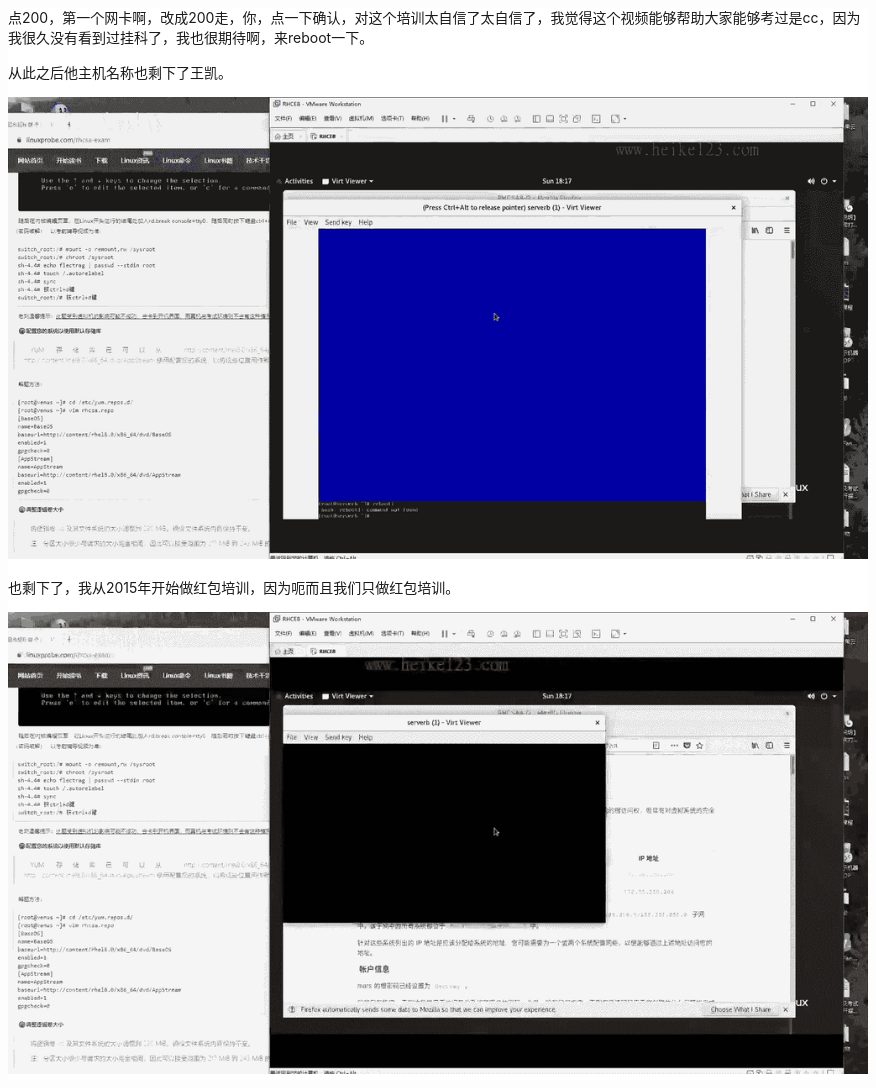 点200，第一个网卡啊，改成200走，你，点一下确认，对这个培训太自信了太自信了，我觉得这个视频能够帮助大家能够考过是cc，因为我很久没有看到过挂科了，我也很期待啊，来reboot一下。

从此之后他主机名称也剩下了王凯。

![](img/d0f1f440c4a23e81f2a995160d3d73b9_131.png)

也剩下了，我从2015年开始做红包培训，因为呃而且我们只做红包培训。

![](img/d0f1f440c4a23e81f2a995160d3d73b9_133.png)

